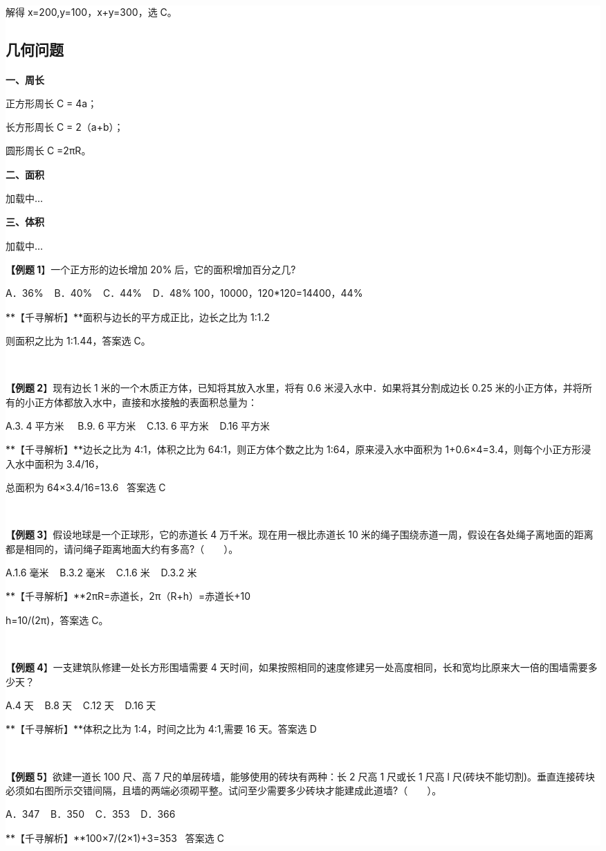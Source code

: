 解得 x=200,y=100，x+y=300，选 C。

## **几何问题**

**一、周长**

正方形周长 C = 4a；

长方形周长 C = 2（a+b）；

圆形周长 C =2πR。 

**二、面积**

加载中...

**三、体积**

加载中...

**【例题 1**】一个正方形的边长增加 20\% 后，它的面积增加百分之几\? 

A．36\%    B．40\%    C．44\%    D．48\% 100，10000，120\*120=14400，44\%

**【千寻解析】**面积与边长的平方成正比，边长之比为 1:1.2

则面积之比为 1:1.44，答案选 C。

 

**【例题 2**】现有边长 1 米的一个木质正方体，已知将其放入水里，将有 0.6 米浸入水中．如果将其分割成边长 0.25 米的小正方体，并将所有的小正方体都放入水中，直接和水接触的表面积总量为：

A.3. 4 平方米     B.9. 6 平方米    C.13. 6 平方米    D.16 平方米

**【千寻解析】**边长之比为 4:1，体积之比为 64:1，则正方体个数之比为 1:64，原来浸入水中面积为 1+0.6×4=3.4，则每个小正方形浸入水中面积为 3.4/16，

总面积为 64×3.4/16=13.6   答案选 C

 

**【例题 3**】假设地球是一个正球形，它的赤道长 4 万千米。现在用一根比赤道长 10 米的绳子围绕赤道一周，假设在各处绳子离地面的距离都是相同的，请问绳子距离地面大约有多高\?（　　）。

A.1.6 毫米    B.3.2 毫米    C.1.6 米    D.3.2 米

**【千寻解析】**2πR=赤道长，2π（R+h）\=赤道长+10

h=10/\(2π\)，答案选 C。

 

**【例题 4**】一支建筑队修建一处长方形围墙需要 4 天时间，如果按照相同的速度修建另一处高度相同，长和宽均比原来大一倍的围墙需要多少天？

A.4 天    B.8 天    C.12 天    D.16 天

**【千寻解析】**体积之比为 1:4，时间之比为 4:1,需要 16 天。答案选 D

 

**【例题 5**】欲建一道长 100 尺、高 7 尺的单层砖墙，能够使用的砖块有两种：长 2 尺高 1 尺或长 1 尺高 l 尺\(砖块不能切割\)。垂直连接砖块必须如右图所示交错间隔，且墙的两端必须砌平整。试问至少需要多少砖块才能建成此道墙\?（　　）。

A．347    B．350    C．353    D．366

**【千寻解析】**100×7/\(2×1\)+3=353   答案选 C

